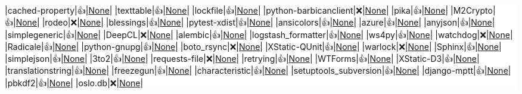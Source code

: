 |cached-property|:+1:|[None](./logs/cached-property_pipbuild.log)|
|texttable|:+1:|[None](./logs/texttable_pipbuild.log)|
|lockfile|:+1:|[None](./logs/lockfile_pipbuild.log)|
|python-barbicanclient|:x:|[None](./logs/python-barbicanclient_pipbuild.log)|
|pika|:+1:|[None](./logs/pika_pipbuild.log)|
|M2Crypto|:+1:|[None](./logs/M2Crypto_pipbuild.log)|
|rodeo|:x:|[None](./logs/rodeo_pipbuild.log)|
|blessings|:+1:|[None](./logs/blessings_pipbuild.log)|
|pytest-xdist|:+1:|[None](./logs/pytest-xdist_pipbuild.log)|
|ansicolors|:+1:|[None](./logs/ansicolors_pipbuild.log)|
|azure|:+1:|[None](./logs/azure_pipbuild.log)|
|anyjson|:+1:|[None](./logs/anyjson_pipbuild.log)|
|simplegeneric|:+1:|[None](./logs/simplegeneric_pipbuild.log)|
|DeepCL|:x:|[None](./logs/DeepCL_pipbuild.log)|
|alembic|:+1:|[None](./logs/alembic_pipbuild.log)|
|logstash_formatter|:+1:|[None](./logs/logstash_formatter_pipbuild.log)|
|ws4py|:+1:|[None](./logs/ws4py_pipbuild.log)|
|watchdog|:x:|[None](./logs/watchdog_pipbuild.log)|
|Radicale|:+1:|[None](./logs/Radicale_pipbuild.log)|
|python-gnupg|:+1:|[None](./logs/python-gnupg_pipbuild.log)|
|boto_rsync|:x:|[None](./logs/boto_rsync_pipbuild.log)|
|XStatic-QUnit|:+1:|[None](./logs/XStatic-QUnit_pipbuild.log)|
|warlock|:x:|[None](./logs/warlock_pipbuild.log)|
|Sphinx|:+1:|[None](./logs/Sphinx_pipbuild.log)|
|simplejson|:+1:|[None](./logs/simplejson_pipbuild.log)|
|3to2|:+1:|[None](./logs/3to2_pipbuild.log)|
|requests-file|:x:|[None](./logs/requests-file_pipbuild.log)|
|retrying|:+1:|[None](./logs/retrying_pipbuild.log)|
|WTForms|:+1:|[None](./logs/WTForms_pipbuild.log)|
|XStatic-D3|:+1:|[None](./logs/XStatic-D3_pipbuild.log)|
|translationstring|:+1:|[None](./logs/translationstring_pipbuild.log)|
|freezegun|:+1:|[None](./logs/freezegun_pipbuild.log)|
|characteristic|:+1:|[None](./logs/characteristic_pipbuild.log)|
|setuptools_subversion|:+1:|[None](./logs/setuptools_subversion_pipbuild.log)|
|django-mptt|:+1:|[None](./logs/django-mptt_pipbuild.log)|
|pbkdf2|:+1:|[None](./logs/pbkdf2_pipbuild.log)|
|oslo.db|:x:|[None](./logs/oslo.db_pipbuild.log)|